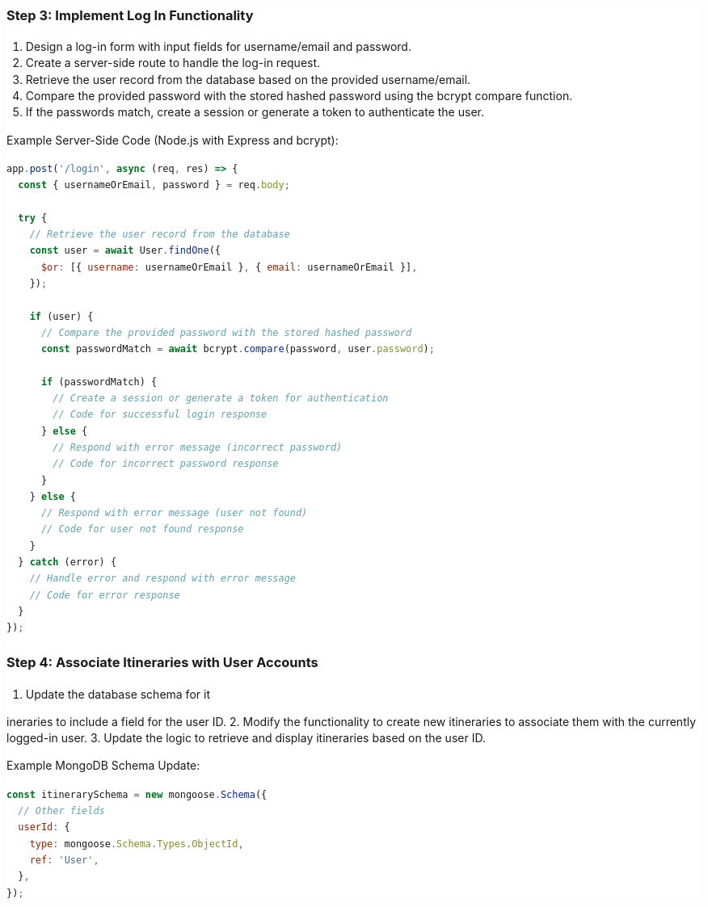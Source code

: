 ### Step 3: Implement Log In Functionality

1. Design a log-in form with input fields for username/email and password.
2. Create a server-side route to handle the log-in request.
3. Retrieve the user record from the database based on the provided username/email.
4. Compare the provided password with the stored hashed password using the bcrypt compare function.
5. If the passwords match, create a session or generate a token to authenticate the user.

Example Server-Side Code (Node.js with Express and bcrypt):

```javascript
app.post('/login', async (req, res) => {
  const { usernameOrEmail, password } = req.body;

  try {
    // Retrieve the user record from the database
    const user = await User.findOne({
      $or: [{ username: usernameOrEmail }, { email: usernameOrEmail }],
    });

    if (user) {
      // Compare the provided password with the stored hashed password
      const passwordMatch = await bcrypt.compare(password, user.password);

      if (passwordMatch) {
        // Create a session or generate a token for authentication
        // Code for successful login response
      } else {
        // Respond with error message (incorrect password)
        // Code for incorrect password response
      }
    } else {
      // Respond with error message (user not found)
      // Code for user not found response
    }
  } catch (error) {
    // Handle error and respond with error message
    // Code for error response
  }
});
```

### Step 4: Associate Itineraries with User Accounts

1. Update the database schema for it

ineraries to include a field for the user ID.
2. Modify the functionality to create new itineraries to associate them with the currently logged-in user.
3. Update the logic to retrieve and display itineraries based on the user ID.

Example MongoDB Schema Update:

```javascript
const itinerarySchema = new mongoose.Schema({
  // Other fields
  userId: {
    type: mongoose.Schema.Types.ObjectId,
    ref: 'User',
  },
});
```
